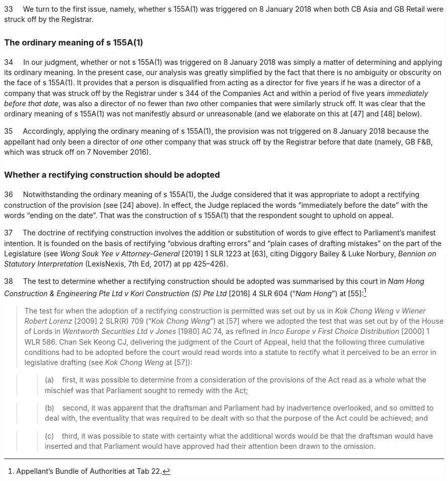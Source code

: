 33     We turn to the first issue, namely, whether s 155A(1) was triggered on 8 January 2018 when both CB Asia and GB Retail were struck off by the Registrar.

### The ordinary meaning of s 155A(1)

34     In our judgment, whether or not s 155A(1) was triggered on 8 January 2018 was simply a matter of determining and applying its ordinary meaning. In the present case, our analysis was greatly simplified by the fact that there is no ambiguity or obscurity on the face of s 155A(1). It provides that a person is disqualified from acting as a director for five years if he was a director of a company that was struck off by the Registrar under s 344 of the Companies Act and within a period of five years _immediately before that date_, was also a director of no fewer than _two_ other companies that were similarly struck off. It was clear that the ordinary meaning of s 155A(1) was not manifestly absurd or unreasonable (and we elaborate on this at \[47\] and \[48\] below).

35     Accordingly, applying the ordinary meaning of s 155A(1), the provision was not triggered on 8 January 2018 because the appellant had only been a director of _one_ other company that was struck off by the Registrar before that date (namely, GB F&B, which was struck off on 7 November 2016).

### Whether a rectifying construction should be adopted

36     Notwithstanding the ordinary meaning of s 155A(1), the Judge considered that it was appropriate to adopt a rectifying construction of the provision (see \[24\] above). In effect, the Judge replaced the words “immediately before the date” with the words “ending on the date”. That was the construction of s 155A(1) that the respondent sought to uphold on appeal.

37     The doctrine of rectifying construction involves the addition or substitution of words to give effect to Parliament’s manifest intention. It is founded on the basis of rectifying “obvious drafting errors” and “plain cases of drafting mistakes” on the part of the Legislature (see _Wong Souk Yee v Attorney-General_ <span class="citation">\[2019\] 1 SLR 1223</span> at \[63\], citing Diggory Bailey & Luke Norbury, _Bennion on Statutory Interpretation_ (LexisNexis, 7th Ed, 2017) at pp 425–426).

38     The test to determine whether a rectifying construction should be adopted was summarised by this court in _Nam Hong Construction & Engineering Pte Ltd v Kori Construction (S) Pte Ltd_ <span class="citation">\[2016\] 4 SLR 604</span> (“_Nam Hong_”) at \[55\]:[^36]

> The test for when the adoption of a rectifying construction is permitted was set out by us in _Kok Chong Weng v Wiener Robert Lorenz_ <span class="citation">\[2009\] 2 SLR(R) 709</span> (“_Kok Chong Weng_”) at \[57\] where we adopted the test that was set out by of the House of Lords in _Wentworth Securities Ltd v Jones_ <span class="citation">\[1980\] AC 74</span>, as refined in _Inco Europe v First Choice Distribution_ <span class="citation">\[2000\] 1 WLR 586</span>. Chan Sek Keong CJ, delivering the judgment of the Court of Appeal, held that the following three cumulative conditions had to be adopted before the court would read words into a statute to rectify what it perceived to be an error in legislative drafting (see _Kok Chong Weng_ at \[57\]):

>> (a)    first, it was possible to determine from a consideration of the provisions of the Act read as a whole what the mischief was that Parliament sought to remedy with the Act;

>> (b)    second, it was apparent that the draftsman and Parliament had by inadvertence overlooked, and so omitted to deal with, the eventuality that was required to be dealt with so that the purpose of the Act could be achieved; and

>> (c)    third, it was possible to state with certainty what the additional words would be that the draftsman would have inserted and that Parliament would have approved had their attention been drawn to the omission.


[^1]: Appellant’s Case at para 8.
[^2]: Respondent’s Case at para 17.
[^3]: Appellant’s Bundle of Authorities at Tab 3.
[^4]: Appellant’s Core Bundle Vol II(A) at page 16 – Appellant’s 1st affidavit dated 18 October 2018 at para 13.
[^5]: Appellant’s Core Bundle Vol II(A) at page 14 – Appellant’s 1st affidavit dated 18 October 2018 at para 5.
[^6]: Appellant’s Core Bundle Vol II(A) at page 14 – Appellant’s 1st affidavit dated 18 October 2018 at para 4.
[^7]: Appellant’s Core Bundle Vol II(A) at pages 16 and 17 – Appellant’s 1st affidavit dated 18 October 2018 at paras 14 and 15.
[^8]: Appellant’s Case at para 11.
[^9]: Record of Appeal Vol III(F) at page 154 – Appellant’s 3rd affidavit dated 1 March 2019 at page 152.
[^10]: Appellant’s Case at paras 2 and 19.
[^11]: Appellant’s Bundle of Authorities at Tab 4.
[^12]: Respondent’s Case at para 3.
[^13]: Appellant’s Core Bundle Vol II(A) at page 24 – Appellant’s 1st affidavit dated 18 October 2018 at para 37.
[^14]: Appellant’s Bundle of Authorities at Tab 6.
[^15]: Appellant’s Case at para 1.
[^16]: Appellant’s Core Bundle Vol II(A) at page 39.
[^17]: Appellant’s Core Bundle Vol II(A) at page 20 – Appellant’s 1st affidavit dated 18 October 2018 at para 26.
[^18]: Appellant’s Core Bundle Vol II(A) at page 39.
[^19]: Appellant’s Core Bundle Vol II(A) at page 38.
[^20]: Appellant’s Core Bundle Vol II(A) at page 37.
[^21]: Appellant’s Core Bundle Vol II(A) at page 37.
[^22]: Appellant’s Core Bundle Vol II(A) at page 37.
[^23]: Appellant’s Core Bundle Vol II(A) at page 44.
[^24]: ROA Vol II at page 7.
[^25]: Appellant’s Core Bundle Vol II(B) at pages 287 and 288.
[^26]: Appellant’s Submissions at para 5.
[^27]: Appellant’s Submissions at para 34.
[^28]: Respondent’s Submissions at para 8(b).
[^29]: Appellant’s Submissions at para 54(a). Appellant’s Case at para 109.
[^30]: Respondent’s Case at paras 55 and 56.
[^31]: Appellant’s Submissions at para 47.
[^32]: Appellant’s Submissions at para 49.
[^33]: Respondent’s Case at para 65.
[^34]: Respondent’s Submissions at para 36.
[^35]: Respondent’s Submissions at para 38.
[^36]: Appellant’s Bundle of Authorities at Tab 22.
[^37]: Appellant’s Bundle of Authorities at Tab 6.
[^38]: Respondent’s Case at para 23. Respondent’s Submissions at para 10.
[^39]: Appellant’s Bundle of Authorities at Tab 40.
[^40]: Appellant’s Submissions at para 9.
[^41]: Appellant’s Bundle of Authorities at Tab 2.
[^42]: Respondent’s Submissions at para 18.
[^43]: Respondent’s Case at para 27. Respondent’s Submissions at para 16.
[^44]: Respondent’s Case at para 46. Respondent’s Submissions at para 24.
[^45]: Appellant’s Bundle of Authorities at Tab 15.
[^46]: Respondent’s Case at para 40.
[^47]: Respondent’s Case at para 47.
[^48]: Respondent’s Case at para 41.
[^49]: Respondent’s Case at para 41.
[^50]: Respondent’s Case at para 42.
[^51]: Appellant’s Submissions at para 1.
[^52]: Appellant’s Bundle of Authorities at Tabs 17, 20 and 22.
[^53]: Appellant’s Bundle of Authorities at Tab 29.
[^54]: Appellant’s Submissions at para 37.
[^55]: Appellant’s Submissions at para 54(a). Appellant’s Case at para 109.
[^56]: Appellant’s Case at para 108.
[^57]: Appellant’s Case at para 107(b).
[^58]: Appellant’s Submissions at para 37.
[^59]: Appellant’s Bundle of Authorities at Tab 13.
[^60]: Appellant’s Core Bundle Vol II Part A at page 165.
[^61]: Appellant’s Submissions at para 38.
[^62]: Appellant’s Bundle of Authorities at Tab 12.
[^63]: Appellant’s Case at para 123. Respondent’s Case at para 62.
[^64]: Respondent’s Case at para 25.
[^65]: Appellant’s Bundle of Authorities at Tab 16.
[^66]: Appellant’s Bundle of Authorities at Tab 36.
[^67]: Appellant’s Submissions at para 47.
[^68]: Appellant’s Bundle of Authorities at Tab 5.
[^69]: Appellant’s Core Bundle Vol II(A) at page 47.
[^70]: Appellant’s Core Bundle Vol II(A) at page 26 – Appellant’s 1st affidavit dated 18 October 2018 at para 42.
[^71]: Respondent’s Case at para 72.
[^72]: Appellant’s Core Bundle Vol II(A) at pages 51, 71 and 72.
[^73]: Appellant’s Case at para 15.
[^74]: Respondent’s Case at para 74.
[^75]: ROA Vol III(C) at page 197.
[^76]: Appellant’s Core Bundle Vol II(A) at page 51.
[^77]: Appellant’s Core Bundle Vol II(A) at page 167.
[^78]: Appellant’s Core Bundle Vol II(A) at page 62.
[^79]: Appellant’s Core Bundle Vol II(A) at page 32 – Appellant’s 1st affidavit dated 18 October 2018 at para 64.
[^80]: Appellant’s Core Bundle Vol II(A) at page 62.
[^81]: Appellant’s Submissions at para 48.
[^82]: Respondent’s Case at para 81. Respondent’s Submissions at para 37.
[^83]: Appellant’s Submissions at para 49.
[^84]: Respondent’s Case at para 82. Respondent’s Submissions at para 38.
[^85]: Appellant’s Submissions at para 52.
[^86]: Appellant’s Submissions at para 51.
[^87]: Appellant’s Case at para 147(a).
[^88]: Appellant’s Submissions at para 53.
[^89]: Respondent’s Case at para 87.
[^90]: Respondent’s Submissions for CA/SUM 63/2020 at para 4(b). Appellant’s Submissions for CA/SUM 63/2020 at para 1.
[^91]: Appellant’s Submissions at para 53.